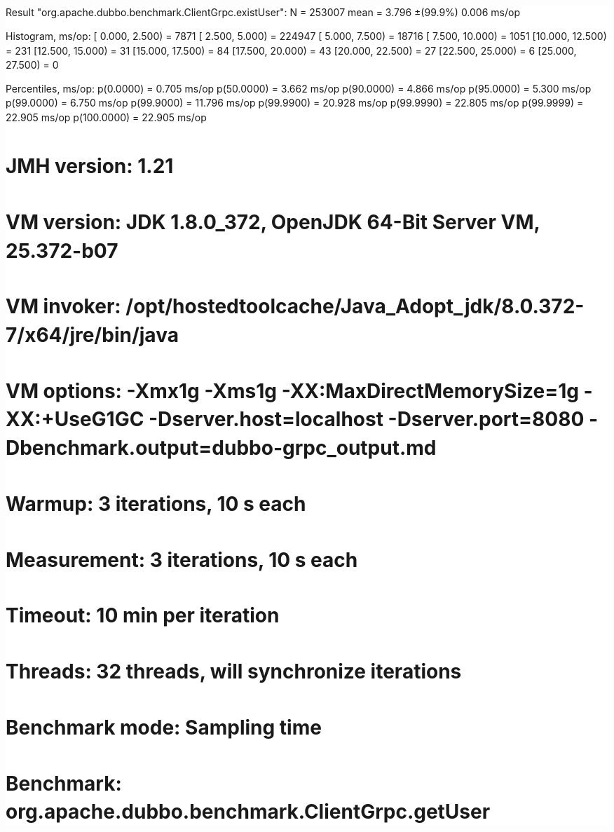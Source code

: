

Result "org.apache.dubbo.benchmark.ClientGrpc.existUser":
  N = 253007
  mean =      3.796 ±(99.9%) 0.006 ms/op

  Histogram, ms/op:
    [ 0.000,  2.500) = 7871 
    [ 2.500,  5.000) = 224947 
    [ 5.000,  7.500) = 18716 
    [ 7.500, 10.000) = 1051 
    [10.000, 12.500) = 231 
    [12.500, 15.000) = 31 
    [15.000, 17.500) = 84 
    [17.500, 20.000) = 43 
    [20.000, 22.500) = 27 
    [22.500, 25.000) = 6 
    [25.000, 27.500) = 0 

  Percentiles, ms/op:
      p(0.0000) =      0.705 ms/op
     p(50.0000) =      3.662 ms/op
     p(90.0000) =      4.866 ms/op
     p(95.0000) =      5.300 ms/op
     p(99.0000) =      6.750 ms/op
     p(99.9000) =     11.796 ms/op
     p(99.9900) =     20.928 ms/op
     p(99.9990) =     22.805 ms/op
     p(99.9999) =     22.905 ms/op
    p(100.0000) =     22.905 ms/op


# JMH version: 1.21
# VM version: JDK 1.8.0_372, OpenJDK 64-Bit Server VM, 25.372-b07
# VM invoker: /opt/hostedtoolcache/Java_Adopt_jdk/8.0.372-7/x64/jre/bin/java
# VM options: -Xmx1g -Xms1g -XX:MaxDirectMemorySize=1g -XX:+UseG1GC -Dserver.host=localhost -Dserver.port=8080 -Dbenchmark.output=dubbo-grpc_output.md
# Warmup: 3 iterations, 10 s each
# Measurement: 3 iterations, 10 s each
# Timeout: 10 min per iteration
# Threads: 32 threads, will synchronize iterations
# Benchmark mode: Sampling time
# Benchmark: org.apache.dubbo.benchmark.ClientGrpc.getUser
